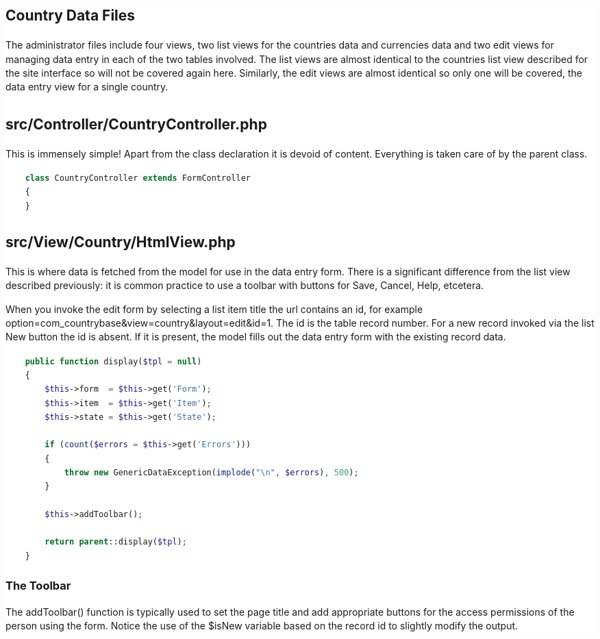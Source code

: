 

## Country Data Files

The administrator files include four views, two list views for the countries data and currencies data and two edit views for managing data entry in each of the two tables involved. The list views are almost identical to the countries list view described for the site interface so will not be covered again here. Similarly, the edit views are almost identical so only one will be covered, the data entry view for a single country.

## src/Controller/CountryController.php

This is immensely simple! Apart from the class declaration it is devoid of content. Everything is taken care of by the parent class.

```php
    class CountryController extends FormController
    {
    }
```

## src/View/Country/HtmlView.php

This is where data is fetched from the model for use in the data entry form. There is a significant difference from the list view described previously: it is common practice to use a toolbar with buttons for Save, Cancel, Help, etcetera.

When you invoke the edit form by selecting a list item title the url contains an id, for example option=com_countrybase&view=country&layout=edit&id=1. The id is the table record number. For a new record invoked via the list New button the id is absent. If it is present, the model fills out the data entry form with the existing record data.

```php
    public function display($tpl = null)
    {
        $this->form  = $this->get('Form');
        $this->item  = $this->get('Item');
        $this->state = $this->get('State');

        if (count($errors = $this->get('Errors')))
        {
            throw new GenericDataException(implode("\n", $errors), 500);
        }

        $this->addToolbar();

        return parent::display($tpl);
    }
```

### The Toolbar

The addToolbar() function is typically used to set the page title and add appropriate buttons for the access permissions of the person using the form. Notice the use of the \$isNew variable based on the record id to slightly modify the output.
